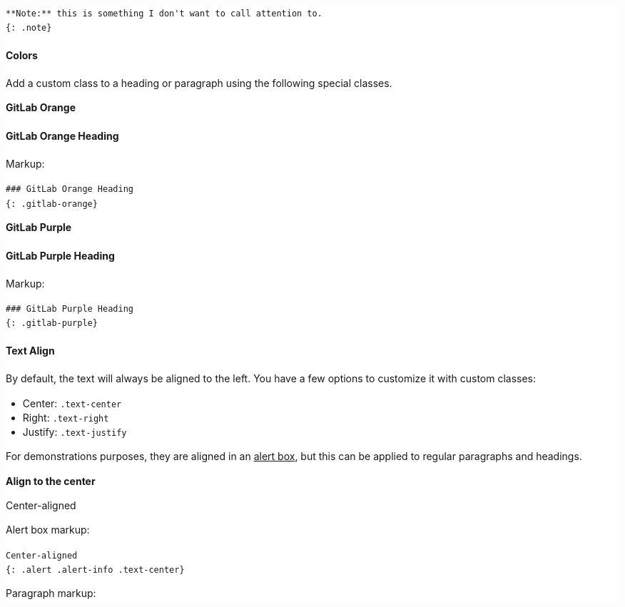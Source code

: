 ```
**Note:** this is something I don't want to call attention to.
{: .note}
```

#### Colors[](https://about.gitlab.com/handbook/markdown-guide/#colors)

Add a custom class to a heading or paragraph using the following special classes.

**GitLab Orange**

#### GitLab Orange Heading[](https://about.gitlab.com/handbook/markdown-guide/#gitlab-orange-heading)

Markup:

```
### GitLab Orange Heading
{: .gitlab-orange}
```

**GitLab Purple**

#### GitLab Purple Heading[](https://about.gitlab.com/handbook/markdown-guide/#gitlab-purple-heading)

Markup:

```
### GitLab Purple Heading
{: .gitlab-purple}
```

#### Text Align[](https://about.gitlab.com/handbook/markdown-guide/#text-align)

By default, the text will always be aligned to the left. You have a few options to customize it with custom classes:

-   Center: `.text-center`
-   Right: `.text-right`
-   Justify: `.text-justify`

For demonstrations purposes, they are aligned in an [alert box](https://about.gitlab.com/handbook/markdown-guide/#colorful-sections), but this can be applied to regular paragraphs and headings.

**Align to the center**

Center-aligned

Alert box markup:

```
Center-aligned
{: .alert .alert-info .text-center}
```

Paragraph markup:
